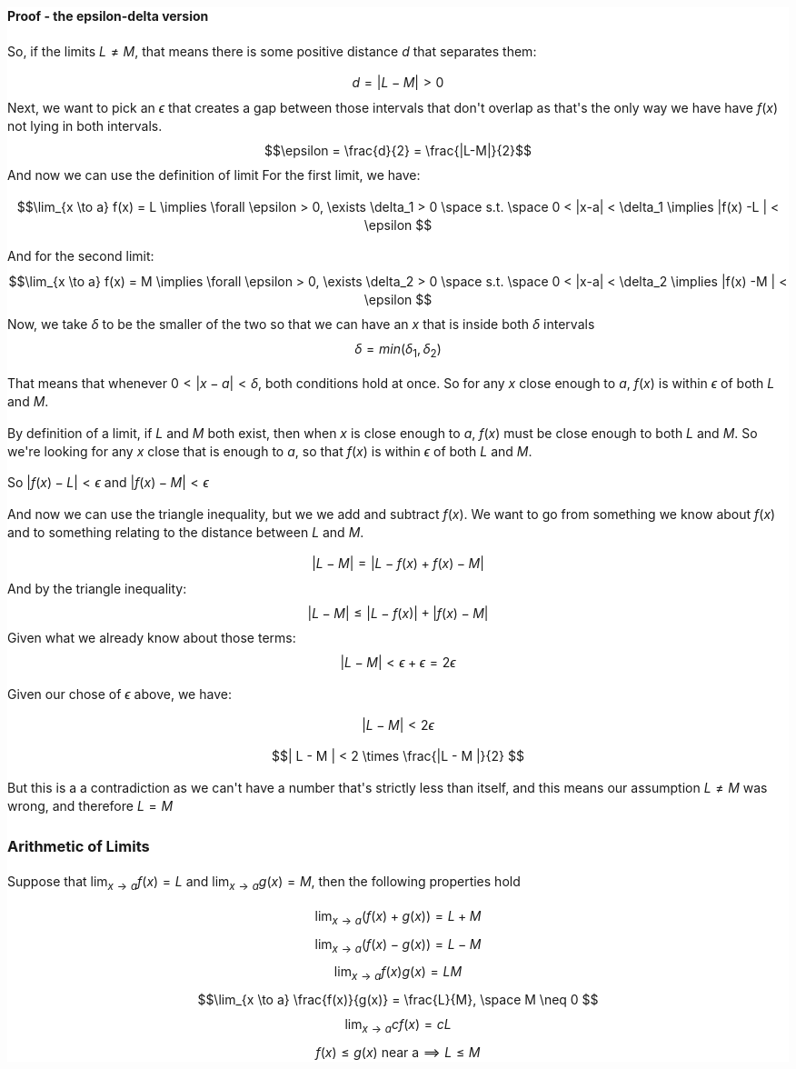 
#### Proof - the epsilon-delta version 
So, if the limits $L \neq M$, that means there is some positive distance $d$ that separates them: 

$$d = |L - M | > 0$$
Next, we want to pick an $\epsilon$ that creates a gap between those intervals that don't overlap as that's the only way we have have $f(x)$ not lying in both intervals. 
$$\epsilon = \frac{d}{2} = \frac{|L-M|}{2}$$
And now we can use the definition of limit 
For the first limit, we have: 

$$\lim_{x \to a} f(x) = L \implies \forall \epsilon > 0, \exists \delta_1 > 0 \space s.t. \space 0 < |x-a| < \delta_1 \implies |f(x) -L | < \epsilon $$

And for the second limit: 
$$\lim_{x \to a} f(x) = M \implies \forall \epsilon > 0, \exists \delta_2 > 0 \space s.t. \space 0 < |x-a| < \delta_2 \implies |f(x) -M | < \epsilon $$
Now, we take $\delta$ to be the smaller of the two so that we can have an $x$ that is inside both $\delta$ intervals 
 $$\delta = min(\delta_1, \delta_2)$$

That means that whenever $0< |x-a| < \delta$, both conditions hold at once. So for any $x$ close enough to $a$, $f(x)$ is within $\epsilon$ of both $L$ and $M$. 

By definition of a limit, if $L$ and $M$ both exist, then when $x$ is close enough to $a$, $f(x)$ must be close enough to both $L$ and $M$. So we're looking for any $x$ close that is enough to $a$, so that $f(x)$ is within $\epsilon$ of both $L$ and $M$. 

So $|f(x) - L| < \epsilon$ and $|f(x) - M| < \epsilon$

And now we can use the triangle inequality, but we we add and subtract $f(x)$. We want to go from something we know about $f(x)$ and to something relating to the distance between $L$ and $M$. 

$$|L-M| = | L - f(x) + f(x) - M| $$
And by the triangle inequality: 
$$|L - M | \leq | L - f(x)| + | f(x) - M |$$
Given what we already know about those terms: 
$$|L - M | < \epsilon + \epsilon = 2\epsilon$$

Given our chose of $\epsilon$ above, we have: 

$$|L - M | < 2 \epsilon $$

$$| L - M | < 2 \times \frac{|L - M |}{2} $$

But this is a a contradiction as we can't have a number that's strictly less than itself, and this means our assumption $L \neq M$ was wrong, and therefore $L = M$ 

### Arithmetic of Limits 

Suppose that $\lim_{x \to a} f(x) = L$ and $\lim_{x \to a} g(x) = M$, then the following properties hold 

$$\lim_{x \to a} (f(x) + g(x) ) = L + M $$
$$\lim_{x \to a} (f(x) - g(x) ) = L - M$$
$$\lim_{x \to a} f(x)g(x) = LM$$$$\lim_{x \to a} \frac{f(x)}{g(x)} = \frac{L}{M}, \space M \neq 0 $$
$$ \lim_{x \to a} c f(x) = cL $$
$$ f(x) \leq g(x) \text{ near a} \implies L \leq M$$
